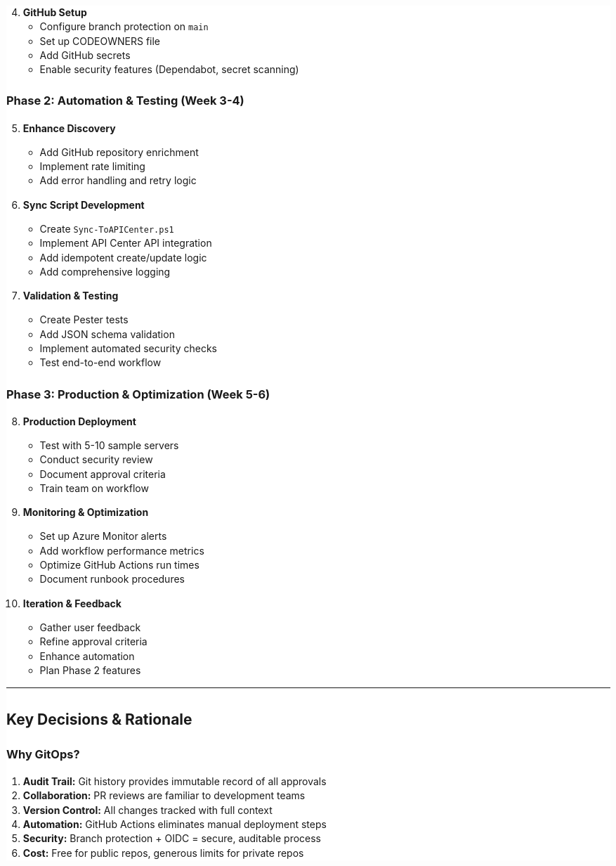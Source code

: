 4. **GitHub Setup**
   - Configure branch protection on `main`
   - Set up CODEOWNERS file
   - Add GitHub secrets
   - Enable security features (Dependabot, secret scanning)

### Phase 2: Automation & Testing (Week 3-4)

5. **Enhance Discovery**
   - Add GitHub repository enrichment
   - Implement rate limiting
   - Add error handling and retry logic

6. **Sync Script Development**
   - Create `Sync-ToAPICenter.ps1`
   - Implement API Center API integration
   - Add idempotent create/update logic
   - Add comprehensive logging

7. **Validation & Testing**
   - Create Pester tests
   - Add JSON schema validation
   - Implement automated security checks
   - Test end-to-end workflow

### Phase 3: Production & Optimization (Week 5-6)

8. **Production Deployment**
   - Test with 5-10 sample servers
   - Conduct security review
   - Document approval criteria
   - Train team on workflow

9. **Monitoring & Optimization**
   - Set up Azure Monitor alerts
   - Add workflow performance metrics
   - Optimize GitHub Actions run times
   - Document runbook procedures

10. **Iteration & Feedback**
    - Gather user feedback
    - Refine approval criteria
    - Enhance automation
    - Plan Phase 2 features

---

## Key Decisions & Rationale

### Why GitOps?

1. **Audit Trail:** Git history provides immutable record of all approvals
2. **Collaboration:** PR reviews are familiar to development teams
3. **Version Control:** All changes tracked with full context
4. **Automation:** GitHub Actions eliminates manual deployment steps
5. **Security:** Branch protection + OIDC = secure, auditable process
6. **Cost:** Free for public repos, generous limits for private repos
